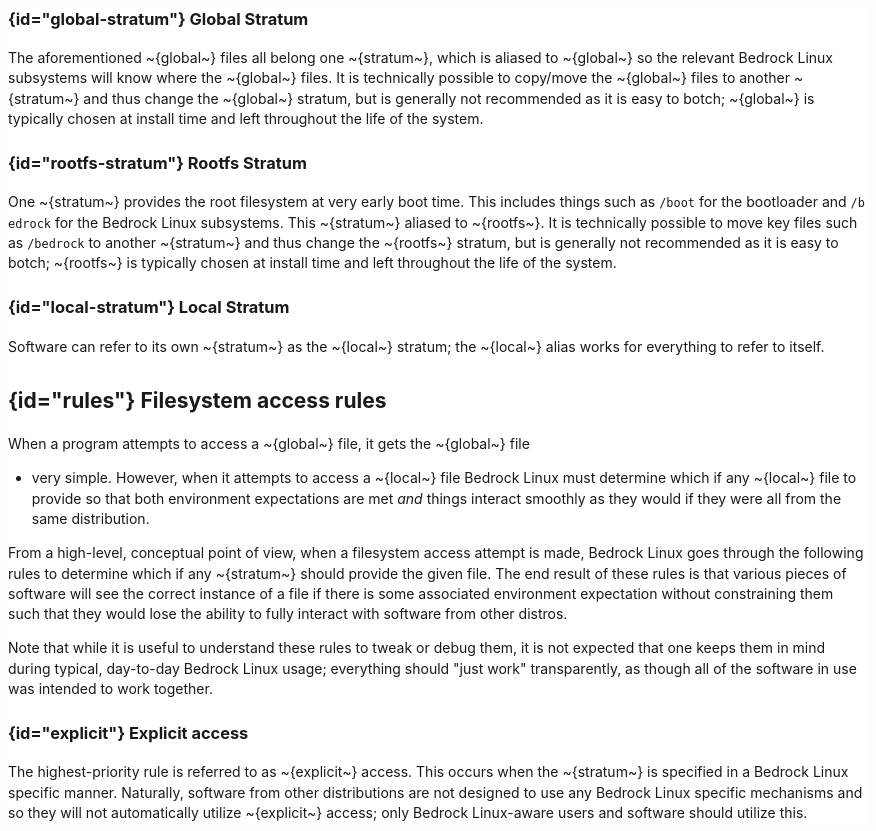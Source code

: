 ### {id="global-stratum"} Global Stratum

The aforementioned ~{global~} files all belong one ~{stratum~}, which is
aliased to ~{global~} so the relevant Bedrock Linux subsystems will know where
the ~{global~} files.  It is technically possible to copy/move the ~{global~}
files to another ~{stratum~} and thus change the ~{global~} stratum, but is
generally not recommended as it is easy to botch; ~{global~} is typically
chosen at install time and left throughout the life of the system.

### {id="rootfs-stratum"} Rootfs Stratum

One ~{stratum~} provides the root filesystem at very early boot time.  This
includes things such as `/boot` for the bootloader and `/bedrock` for the
Bedrock Linux subsystems.  This ~{stratum~} aliased to ~{rootfs~}.  It is
technically possible to move key files such as `/bedrock` to another
~{stratum~} and thus change the ~{rootfs~} stratum, but is generally not
recommended as it is easy to botch; ~{rootfs~} is typically chosen at install
time and left throughout the life of the system.

### {id="local-stratum"} Local Stratum

Software can refer to its own ~{stratum~} as the ~{local~} stratum; the
~{local~} alias works for everything to refer to itself.

## {id="rules"} Filesystem access rules

When a program attempts to access a ~{global~} file, it gets the ~{global~} file
- very simple.  However, when it attempts to access a ~{local~} file Bedrock
Linux must determine which if any ~{local~} file to provide so that both
environment expectations are met *and* things interact smoothly as they would
if they were all from the same distribution.

From a high-level, conceptual point of view, when a filesystem access attempt
is made, Bedrock Linux goes through the following rules to determine which if
any ~{stratum~} should provide the given file.  The end result of these rules
is that various pieces of software will see the correct instance of a file if
there is some associated environment expectation without constraining them such
that they would lose the ability to fully interact with software from other
distros.

Note that while it is useful to understand these rules to tweak or debug them,
it is not expected that one keeps them in mind during typical, day-to-day
Bedrock Linux usage; everything should "just work" transparently, as though all
of the software in use was intended to work together.

### {id="explicit"} Explicit access

The highest-priority rule is referred to as ~{explicit~} access.  This occurs
when the ~{stratum~} is specified in a Bedrock Linux specific manner.
Naturally, software from other distributions are not designed to use any
Bedrock Linux specific mechanisms and so they will not automatically utilize
~{explicit~} access; only Bedrock Linux-aware users and software should utilize
this.
